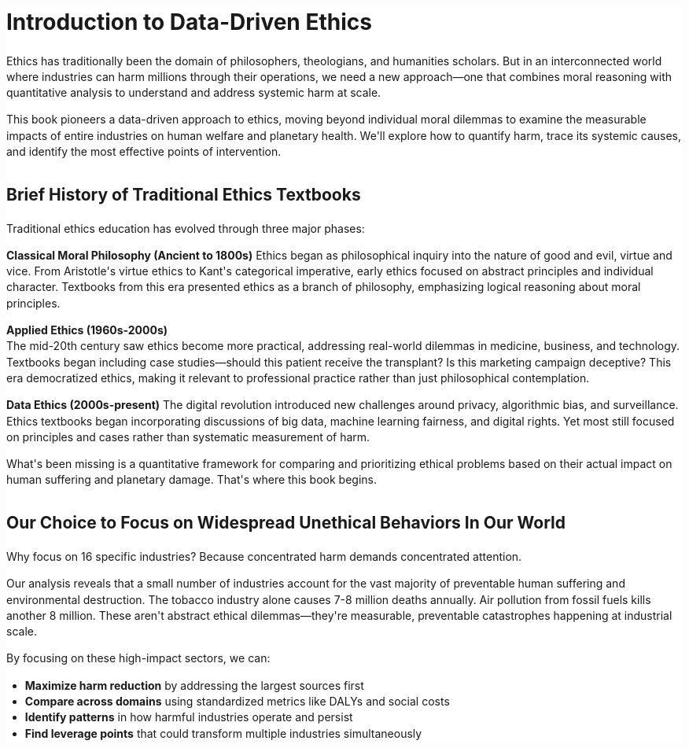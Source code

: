 # Introduction to Data-Driven Ethics

Ethics has traditionally been the domain of philosophers, theologians, and humanities scholars. But in an interconnected world where industries can harm millions through their operations, we need a new approach—one that combines moral reasoning with quantitative analysis to understand and address systemic harm at scale.

This book pioneers a data-driven approach to ethics, moving beyond individual moral dilemmas to examine the measurable impacts of entire industries on human welfare and planetary health. We'll explore how to quantify harm, trace its systemic causes, and identify the most effective points of intervention.

## Brief History of Traditional Ethics Textbooks

Traditional ethics education has evolved through three major phases:

**Classical Moral Philosophy (Ancient to 1800s)**
Ethics began as philosophical inquiry into the nature of good and evil, virtue and vice. From Aristotle's virtue ethics to Kant's categorical imperative, early ethics focused on abstract principles and individual character. Textbooks from this era presented ethics as a branch of philosophy, emphasizing logical reasoning about moral principles.

**Applied Ethics (1960s-2000s)**  
The mid-20th century saw ethics become more practical, addressing real-world dilemmas in medicine, business, and technology. Textbooks began including case studies—should this patient receive the transplant? Is this marketing campaign deceptive? This era democratized ethics, making it relevant to professional practice rather than just philosophical contemplation.

**Data Ethics (2000s-present)**
The digital revolution introduced new challenges around privacy, algorithmic bias, and surveillance. Ethics textbooks began incorporating discussions of big data, machine learning fairness, and digital rights. Yet most still focused on principles and cases rather than systematic measurement of harm.

What's been missing is a quantitative framework for comparing and prioritizing ethical problems based on their actual impact on human suffering and planetary damage. That's where this book begins.

## Our Choice to Focus on Widespread Unethical Behaviors In Our World

Why focus on 16 specific industries? Because concentrated harm demands concentrated attention.

Our analysis reveals that a small number of industries account for the vast majority of preventable human suffering and environmental destruction. The tobacco industry alone causes 7-8 million deaths annually. Air pollution from fossil fuels kills another 8 million. These aren't abstract ethical dilemmas—they're measurable, preventable catastrophes happening at industrial scale.

By focusing on these high-impact sectors, we can:

- **Maximize harm reduction** by addressing the largest sources first
- **Compare across domains** using standardized metrics like DALYs and social costs
- **Identify patterns** in how harmful industries operate and persist
- **Find leverage points** that could transform multiple industries simultaneously
